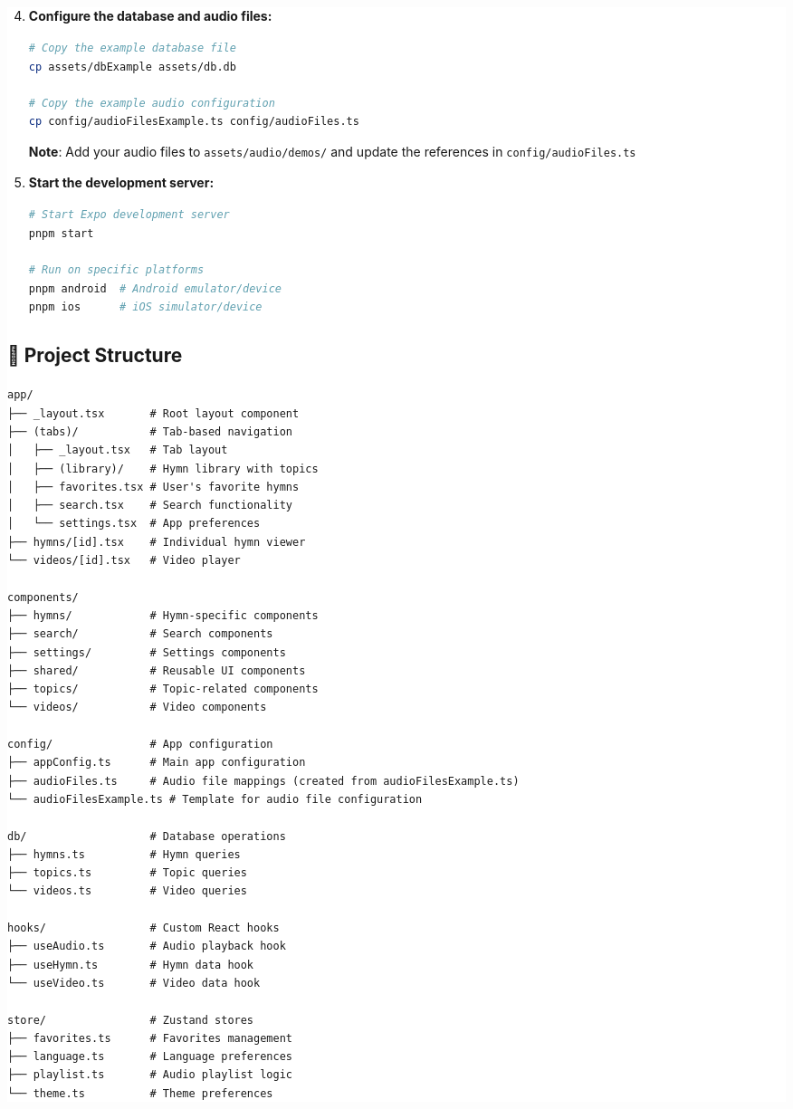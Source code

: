 4. **Configure the database and audio files:**

   ```bash
   # Copy the example database file
   cp assets/dbExample assets/db.db

   # Copy the example audio configuration
   cp config/audioFilesExample.ts config/audioFiles.ts
   ```

   **Note**: Add your audio files to `assets/audio/demos/` and update the references in `config/audioFiles.ts`

5. **Start the development server:**

   ```bash
   # Start Expo development server
   pnpm start

   # Run on specific platforms
   pnpm android  # Android emulator/device
   pnpm ios      # iOS simulator/device
   ```

## 📂 Project Structure

```text
app/
├── _layout.tsx       # Root layout component
├── (tabs)/           # Tab-based navigation
│   ├── _layout.tsx   # Tab layout
│   ├── (library)/    # Hymn library with topics
│   ├── favorites.tsx # User's favorite hymns
│   ├── search.tsx    # Search functionality
│   └── settings.tsx  # App preferences
├── hymns/[id].tsx    # Individual hymn viewer
└── videos/[id].tsx   # Video player

components/
├── hymns/            # Hymn-specific components
├── search/           # Search components
├── settings/         # Settings components
├── shared/           # Reusable UI components
├── topics/           # Topic-related components
└── videos/           # Video components

config/               # App configuration
├── appConfig.ts      # Main app configuration
├── audioFiles.ts     # Audio file mappings (created from audioFilesExample.ts)
└── audioFilesExample.ts # Template for audio file configuration

db/                   # Database operations
├── hymns.ts          # Hymn queries
├── topics.ts         # Topic queries
└── videos.ts         # Video queries

hooks/                # Custom React hooks
├── useAudio.ts       # Audio playback hook
├── useHymn.ts        # Hymn data hook
└── useVideo.ts       # Video data hook

store/                # Zustand stores
├── favorites.ts      # Favorites management
├── language.ts       # Language preferences
├── playlist.ts       # Audio playlist logic
└── theme.ts          # Theme preferences
```